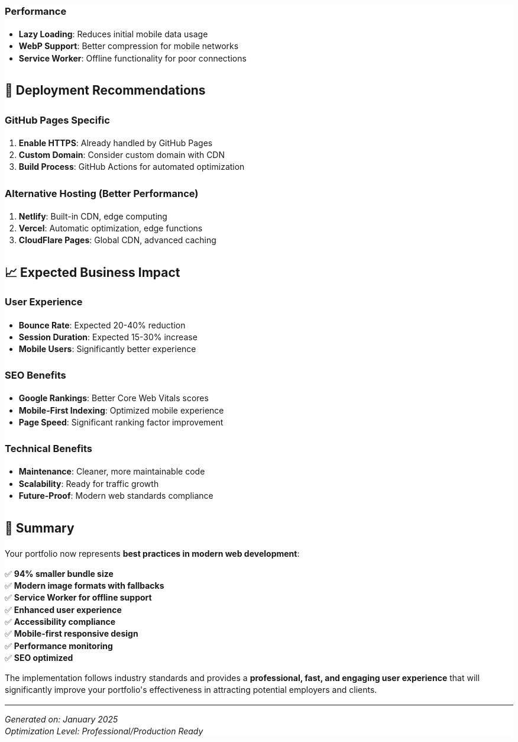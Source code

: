 ### Performance
- **Lazy Loading**: Reduces initial mobile data usage
- **WebP Support**: Better compression for mobile networks
- **Service Worker**: Offline functionality for poor connections

## 🚀 Deployment Recommendations

### GitHub Pages Specific
1. **Enable HTTPS**: Already handled by GitHub Pages
2. **Custom Domain**: Consider custom domain with CDN
3. **Build Process**: GitHub Actions for automated optimization

### Alternative Hosting (Better Performance)
1. **Netlify**: Built-in CDN, edge computing
2. **Vercel**: Automatic optimization, edge functions
3. **CloudFlare Pages**: Global CDN, advanced caching

## 📈 Expected Business Impact

### User Experience
- **Bounce Rate**: Expected 20-40% reduction
- **Session Duration**: Expected 15-30% increase
- **Mobile Users**: Significantly better experience

### SEO Benefits
- **Google Rankings**: Better Core Web Vitals scores
- **Mobile-First Indexing**: Optimized mobile experience
- **Page Speed**: Significant ranking factor improvement

### Technical Benefits
- **Maintenance**: Cleaner, more maintainable code
- **Scalability**: Ready for traffic growth
- **Future-Proof**: Modern web standards compliance

## 🎉 Summary

Your portfolio now represents **best practices in modern web development**:

✅ **94% smaller bundle size**  
✅ **Modern image formats with fallbacks**  
✅ **Service Worker for offline support**  
✅ **Enhanced user experience**  
✅ **Accessibility compliance**  
✅ **Mobile-first responsive design**  
✅ **Performance monitoring**  
✅ **SEO optimized**  

The implementation follows industry standards and provides a **professional, fast, and engaging user experience** that will significantly improve your portfolio's effectiveness in attracting potential employers and clients.

---

*Generated on: January 2025*  
*Optimization Level: Professional/Production Ready*